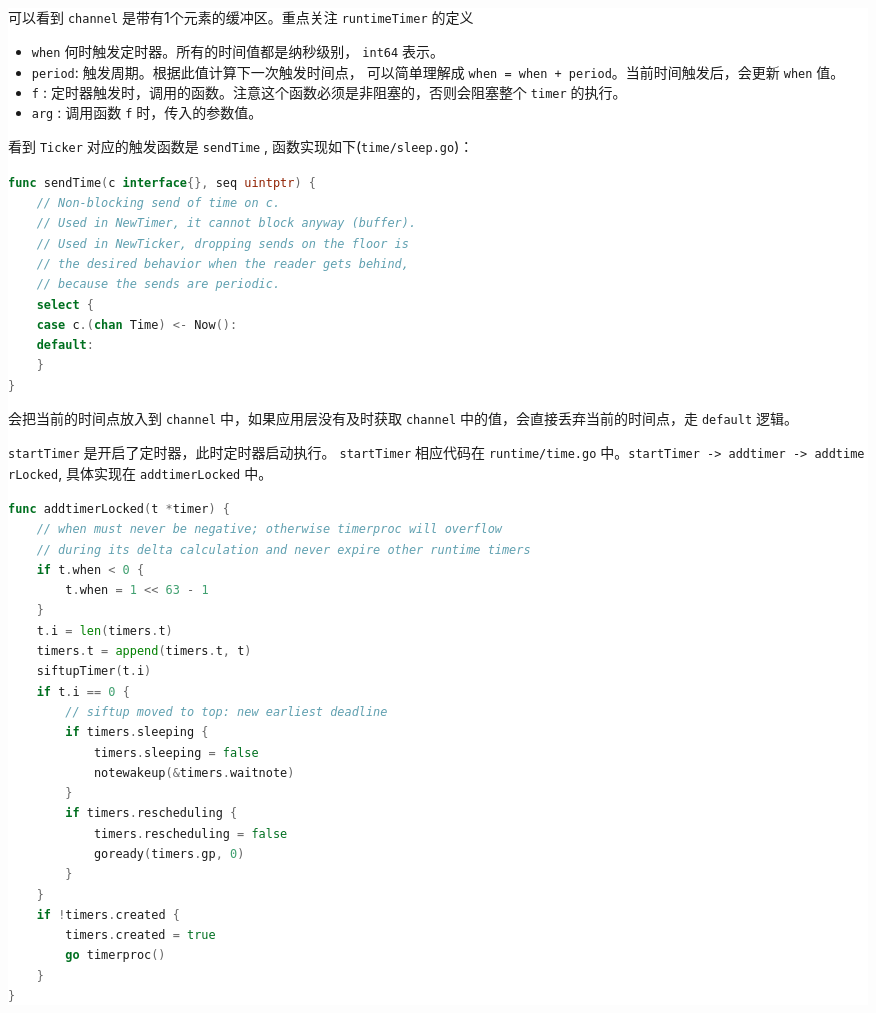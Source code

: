 可以看到 `channel` 是带有1个元素的缓冲区。重点关注 `runtimeTimer` 的定义

- `when` 何时触发定时器。所有的时间值都是纳秒级别， `int64` 表示。
- `period`: 触发周期。根据此值计算下一次触发时间点， 可以简单理解成 `when = when + period`。当前时间触发后，会更新 `when` 值。
- `f` : 定时器触发时，调用的函数。注意这个函数必须是非阻塞的，否则会阻塞整个 `timer` 的执行。
- `arg` : 调用函数 `f` 时，传入的参数值。

看到 `Ticker` 对应的触发函数是 `sendTime` , 函数实现如下(`time/sleep.go`)：

```go
func sendTime(c interface{}, seq uintptr) {
    // Non-blocking send of time on c.
    // Used in NewTimer, it cannot block anyway (buffer).
    // Used in NewTicker, dropping sends on the floor is
    // the desired behavior when the reader gets behind,
    // because the sends are periodic.
    select {
    case c.(chan Time) <- Now():
    default:
    }
}
```

会把当前的时间点放入到 `channel` 中，如果应用层没有及时获取 `channel` 中的值，会直接丢弃当前的时间点，走 `default` 逻辑。

`startTimer` 是开启了定时器，此时定时器启动执行。 `startTimer` 相应代码在 `runtime/time.go` 中。`startTimer -> addtimer -> addtimerLocked`, 具体实现在 `addtimerLocked` 中。

```go
func addtimerLocked(t *timer) { 
    // when must never be negative; otherwise timerproc will overflow
    // during its delta calculation and never expire other runtime timers
    if t.when < 0 {
        t.when = 1 << 63 - 1
    }
    t.i = len(timers.t)
    timers.t = append(timers.t, t)
    siftupTimer(t.i)
    if t.i == 0 {
        // siftup moved to top: new earliest deadline
        if timers.sleeping {
            timers.sleeping = false
            notewakeup(&timers.waitnote)
        }
        if timers.rescheduling {
            timers.rescheduling = false
            goready(timers.gp, 0)
        }
    }
    if !timers.created {
        timers.created = true
        go timerproc()
    }
} 
```
